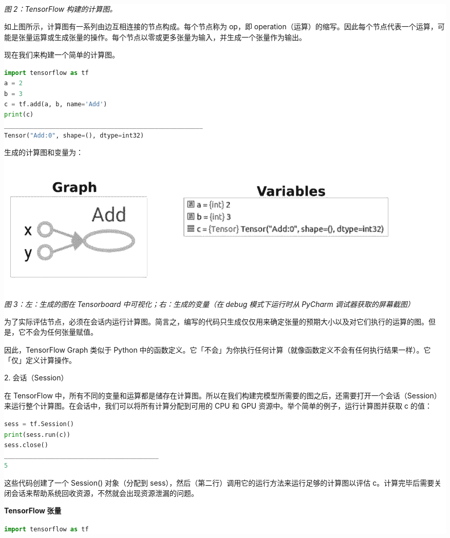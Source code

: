 *图 2：TensorFlow 构建的计算图。*

如上图所示，计算图有一系列由边互相连接的节点构成。每个节点称为 op，即 operation（运算）的缩写。因此每个节点代表一个运算，可能是张量运算或生成张量的操作。每个节点以零或更多张量为输入，并生成一个张量作为输出。

现在我们来构建一个简单的计算图。

```py
import tensorflow as tf
a = 2
b = 3
c = tf.add(a, b, name='Add')
print(c)
______________________________________________________
Tensor("Add:0", shape=(), dtype=int32) 
```

生成的计算图和变量为：

![](img/ef16cc31caa6c234c68889df7cf251ce-fs8.png)

*图 3：左：生成的图在 Tensorboard 中可视化；右：生成的变量（在 debug 模式下运行时从 PyCharm 调试器获取的屏幕截图）*

为了实际评估节点，必须在会话内运行计算图。简言之，编写的代码只生成仅仅用来确定张量的预期大小以及对它们执行的运算的图。但是，它不会为任何张量赋值。

因此，TensorFlow Graph 类似于 Python 中的函数定义。它「不会」为你执行任何计算（就像函数定义不会有任何执行结果一样）。它「仅」定义计算操作。

2\. 会话（Session）

在 TensorFlow 中，所有不同的变量和运算都是储存在计算图。所以在我们构建完模型所需要的图之后，还需要打开一个会话（Session）来运行整个计算图。在会话中，我们可以将所有计算分配到可用的 CPU 和 GPU 资源中。举个简单的例子，运行计算图并获取 c 的值：

```py
sess = tf.Session()
print(sess.run(c))
sess.close()
__________________________________________
5
```

这些代码创建了一个 Session() 对象（分配到 sess），然后（第二行）调用它的运行方法来运行足够的计算图以评估 c。计算完毕后需要关闭会话来帮助系统回收资源，不然就会出现资源泄漏的问题。

**TensorFlow 张量**

```py
import tensorflow as tf 
```
